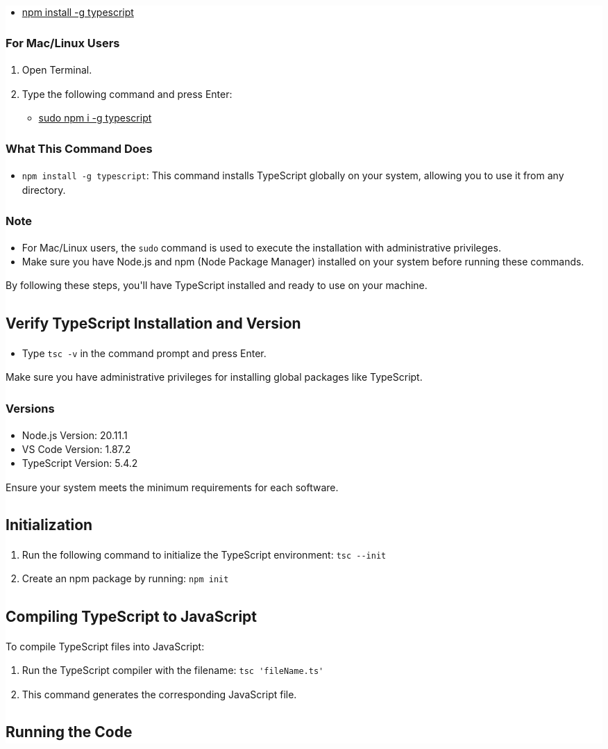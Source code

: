    - [npm install -g typescript](https://docs.npmjs.com/cli/v7/commands/npm-install)

### For Mac/Linux Users

1. Open Terminal.
2. Type the following command and press Enter:

   - [sudo npm i -g typescript](https://docs.npmjs.com/cli/v7/commands/npm-install)

### What This Command Does

- `npm install -g typescript`: This command installs TypeScript globally on your system, allowing you to use it from any directory.

### Note

- For Mac/Linux users, the `sudo` command is used to execute the installation with administrative privileges.
- Make sure you have Node.js and npm (Node Package Manager) installed on your system before running these commands.

By following these steps, you'll have TypeScript installed and ready to use on your machine.

## Verify TypeScript Installation and Version

- Type `tsc -v` in the command prompt and press Enter.

Make sure you have administrative privileges for installing global packages like TypeScript.

### Versions

- Node.js Version: 20.11.1
- VS Code Version: 1.87.2
- TypeScript Version: 5.4.2

Ensure your system meets the minimum requirements for each software.

## Initialization

1. Run the following command to initialize the TypeScript environment:
   `tsc --init`

2. Create an npm package by running:
   `npm init`

## Compiling TypeScript to JavaScript

To compile TypeScript files into JavaScript:

1. Run the TypeScript compiler with the filename:
   `tsc 'fileName.ts'`

2. This command generates the corresponding JavaScript file.

## Running the Code
